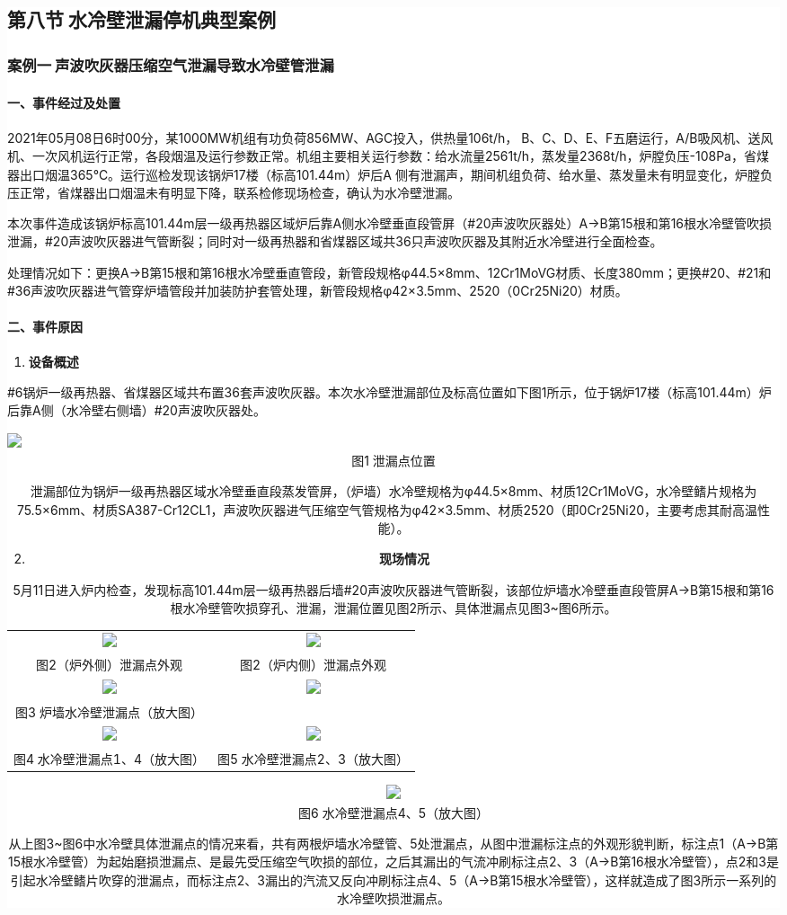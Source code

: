 ## 第八节 水冷壁泄漏停机典型案例

### 案例一 声波吹灰器压缩空气泄漏导致水冷壁管泄漏

#### 一、事件经过及处置

2021年05月08日6时00分，某1000MW机组有功负荷856MW、AGC投入，供热量106t/h， B、C、D、E、F五磨运行，A/B吸风机、送风机、一次风机运行正常，各段烟温及运行参数正常。机组主要相关运行参数：给水流量2561t/h，蒸发量2368t/h，炉膛负压-108Pa，省煤器出口烟温365℃。运行巡检发现该锅炉17楼（标高101.44m）炉后A 侧有泄漏声，期间机组负荷、给水量、蒸发量未有明显变化，炉膛负压正常，省煤器出口烟温未有明显下降，联系检修现场检查，确认为水冷壁泄漏。

本次事件造成该锅炉标高101.44m层一级再热器区域炉后靠A侧水冷壁垂直段管屏（#20声波吹灰器处）A→B第15根和第16根水冷壁管吹损泄漏，#20声波吹灰器进气管断裂；同时对一级再热器和省煤器区域共36只声波吹灰器及其附近水冷壁进行全面检查。

处理情况如下：更换A→B第15根和第16根水冷壁垂直管段，新管段规格φ44.5×8mm、12Cr1MoVG材质、长度380mm；更换#20、#21和#36声波吹灰器进气管穿炉墙管段并加装防护套管处理，新管段规格φ42×3.5mm、2520（0Cr25Ni20）材质。

#### 二、事件原因

1. **设备概述**

\#6锅炉一级再热器、省煤器区域共布置36套声波吹灰器。本次水冷壁泄漏部位及标高位置如下图1所示，位于锅炉17楼（标高101.44m）炉后靠A侧（水冷壁右侧墙）#20声波吹灰器处。

<img src="https://s2.loli.net/2022/08/17/EDeRXH4WjpfYTNa.png"/>

<center>图1 泄漏点位置

泄漏部位为锅炉一级再热器区域水冷壁垂直段蒸发管屏，（炉墙）水冷壁规格为φ44.5×8mm、材质12Cr1MoVG，水冷壁鳍片规格为75.5×6mm、材质SA387-Cr12CL1，声波吹灰器进气压缩空气管规格为φ42×3.5mm、材质2520（即0Cr25Ni20，主要考虑其耐高温性能）。

2. **现场情况**

5月11日进入炉内检查，发现标高101.44m层一级再热器后墙#20声波吹灰器进气管断裂，该部位炉墙水冷壁垂直段管屏A→B第15根和第16根水冷壁管吹损穿孔、泄漏，泄漏位置见图2所示、具体泄漏点见图3~图6所示。

|                                                              |                                                              |
| :----------------------------------------------------------: | :----------------------------------------------------------: |
| <img src="https://s2.loli.net/2022/08/17/FoLNYE5uGQvPdjk.png"/> | <img src="https://s2.loli.net/2022/08/17/ZI7dtW1xcQRBUja.png"/> |
|                   图2（炉外侧）泄漏点外观                    |                   图2（炉内侧）泄漏点外观                    |
| <img src="https://s2.loli.net/2022/08/17/L2PSMrVqbyQCA8I.png"/> | <img src="https://s2.loli.net/2022/08/17/sHBg6Nj7vte1o2J.png"/> |
|                图3 炉墙水冷壁泄漏点（放大图）                |                                                              |
| <img src="https://s2.loli.net/2022/08/17/LVaU1YyZcktpX6N.png"/> | <img src="https://s2.loli.net/2022/08/17/j4BtdO5AEoXMGlp.png"/> |
|                图4 水冷壁泄漏点1、4（放大图）                |                图5 水冷壁泄漏点2、3（放大图）                |

<img src="https://s2.loli.net/2022/08/17/tuTWFqhXCIroNJn.png"/>

<center>图6 水冷壁泄漏点4、5（放大图）

从上图3~图6中水冷壁具体泄漏点的情况来看，共有两根炉墙水冷壁管、5处泄漏点，从图中泄漏标注点的外观形貌判断，标注点1（A→B第15根水冷壁管）为起始磨损泄漏点、是最先受压缩空气吹损的部位，之后其漏出的气流冲刷标注点2、3（A→B第16根水冷壁管），点2和3是引起水冷壁鳍片吹穿的泄漏点，而标注点2、3漏出的汽流又反向冲刷标注点4、5（A→B第15根水冷壁管），这样就造成了图3所示一系列的水冷壁吹损泄漏点。
